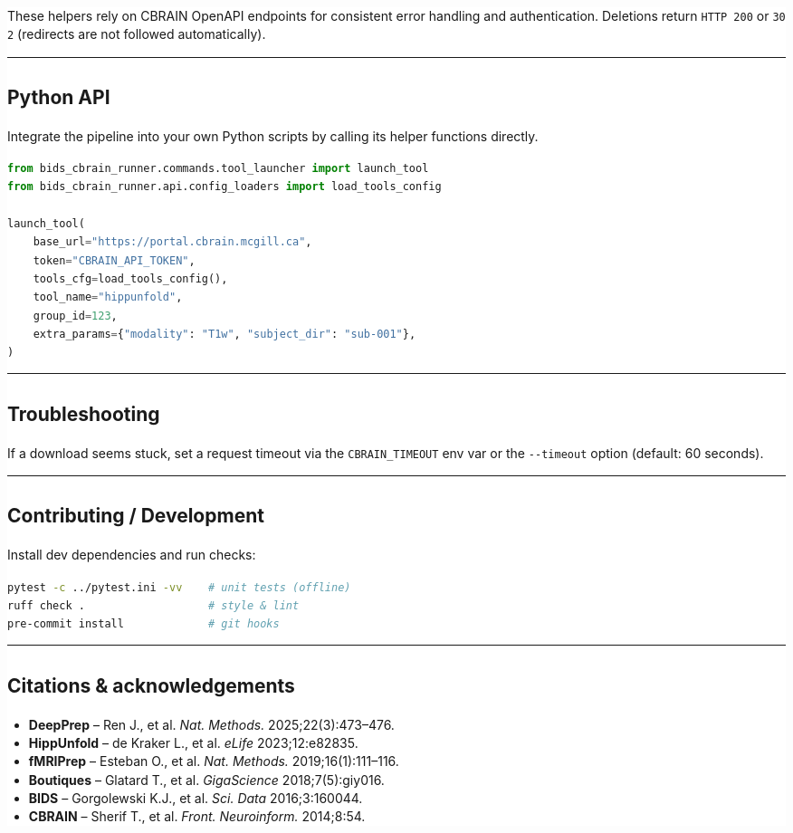 These helpers rely on CBRAIN OpenAPI endpoints for consistent error handling and authentication. Deletions return `HTTP 200` or `302` (redirects are not followed automatically).

---

## Python API

Integrate the pipeline into your own Python scripts by calling its helper functions directly.

```python
from bids_cbrain_runner.commands.tool_launcher import launch_tool
from bids_cbrain_runner.api.config_loaders import load_tools_config

launch_tool(
    base_url="https://portal.cbrain.mcgill.ca",
    token="CBRAIN_API_TOKEN",
    tools_cfg=load_tools_config(),
    tool_name="hippunfold",
    group_id=123,
    extra_params={"modality": "T1w", "subject_dir": "sub-001"},
)
```

---

## Troubleshooting

If a download seems stuck, set a request timeout via the `CBRAIN_TIMEOUT` env var or the `--timeout` option (default: 60 seconds).

---

## Contributing / Development

Install dev dependencies and run checks:

```bash
pytest -c ../pytest.ini -vv    # unit tests (offline)
ruff check .                   # style & lint
pre-commit install             # git hooks
```

---

## Citations & acknowledgements

- **DeepPrep** – Ren J., et al. *Nat. Methods.* 2025;22(3):473–476.  
- **HippUnfold** – de Kraker L., et al. *eLife* 2023;12:e82835.  
- **fMRIPrep** – Esteban O., et al. *Nat. Methods.* 2019;16(1):111–116.  
- **Boutiques** – Glatard T., et al. *GigaScience* 2018;7(5):giy016.  
- **BIDS** – Gorgolewski K.J., et al. *Sci. Data* 2016;3:160044.  
- **CBRAIN** – Sherif T., et al. *Front. Neuroinform.* 2014;8:54.
